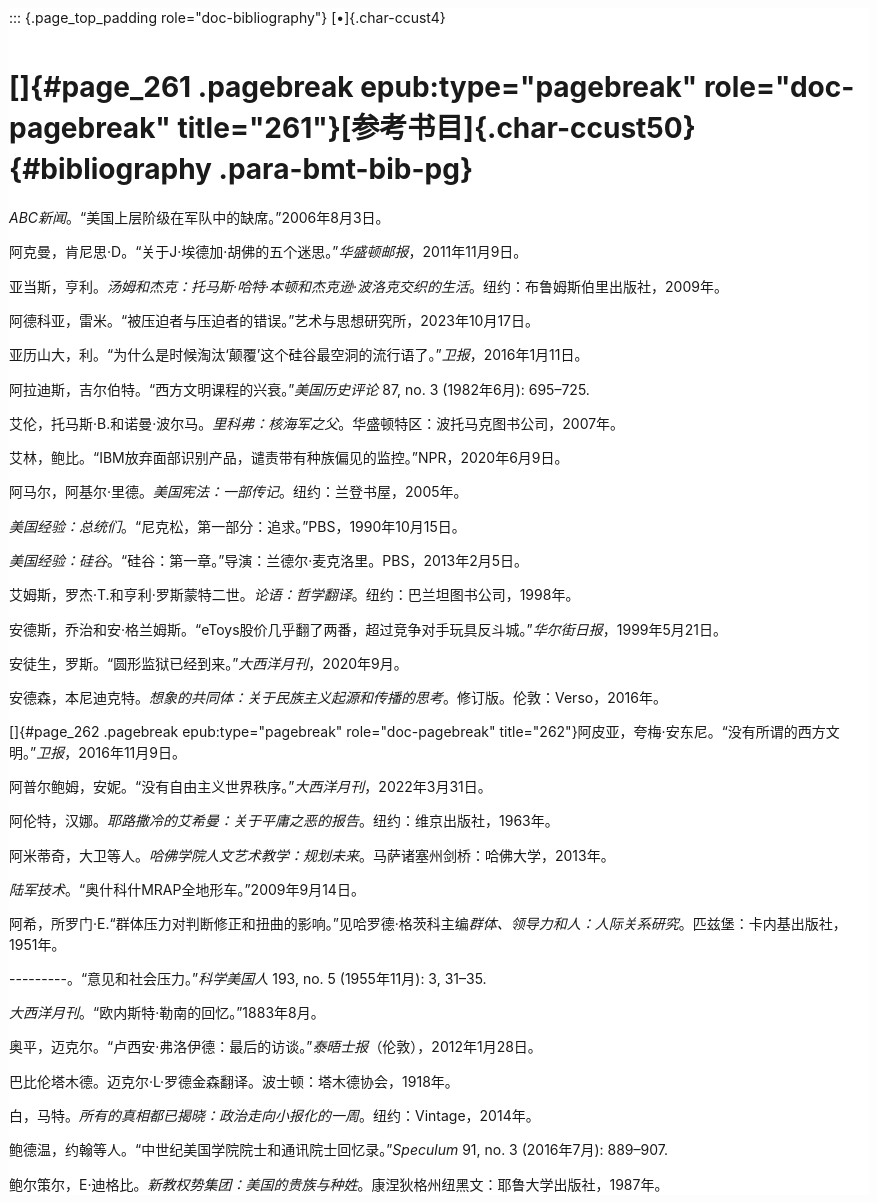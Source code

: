 ::: {.page_top_padding role="doc-bibliography"}
[•]{.char-ccust4}

# []{#page_261 .pagebreak epub:type="pagebreak" role="doc-pagebreak" title="261"}[参考书目]{.char-ccust50} {#bibliography .para-bmt-bib-pg}

*ABC新闻*。“美国上层阶级在军队中的缺席。”2006年8月3日。

阿克曼，肯尼思·D。“关于J·埃德加·胡佛的五个迷思。”*华盛顿邮报*，2011年11月9日。

亚当斯，亨利。*汤姆和杰克：托马斯·哈特·本顿和杰克逊·波洛克交织的生活*。纽约：布鲁姆斯伯里出版社，2009年。

阿德科亚，雷米。“被压迫者与压迫者的错误。”艺术与思想研究所，2023年10月17日。

亚历山大，利。“为什么是时候淘汰‘颠覆’这个硅谷最空洞的流行语了。”*卫报*，2016年1月11日。

阿拉迪斯，吉尔伯特。“西方文明课程的兴衰。”*美国历史评论* 87, no. 3 (1982年6月): 695–725.

艾伦，托马斯·B.和诺曼·波尔马。*里科弗：核海军之父*。华盛顿特区：波托马克图书公司，2007年。

艾林，鲍比。“IBM放弃面部识别产品，谴责带有种族偏见的监控。”NPR，2020年6月9日。

阿马尔，阿基尔·里德。*美国宪法：一部传记*。纽约：兰登书屋，2005年。

*美国经验：总统们*。“尼克松，第一部分：追求。”PBS，1990年10月15日。

*美国经验：硅谷*。“硅谷：第一章。”导演：兰德尔·麦克洛里。PBS，2013年2月5日。

艾姆斯，罗杰·T.和亨利·罗斯蒙特二世。*论语：哲学翻译*。纽约：巴兰坦图书公司，1998年。

安德斯，乔治和安·格兰姆斯。“eToys股价几乎翻了两番，超过竞争对手玩具反斗城。”*华尔街日报*，1999年5月21日。

安徒生，罗斯。“圆形监狱已经到来。”*大西洋月刊*，2020年9月。

安德森，本尼迪克特。*想象的共同体：关于民族主义起源和传播的思考*。修订版。伦敦：Verso，2016年。

[]{#page_262 .pagebreak epub:type="pagebreak" role="doc-pagebreak"
title="262"}阿皮亚，夸梅·安东尼。“没有所谓的西方文明。”*卫报*，2016年11月9日。

阿普尔鲍姆，安妮。“没有自由主义世界秩序。”*大西洋月刊*，2022年3月31日。

阿伦特，汉娜。*耶路撒冷的艾希曼：关于平庸之恶的报告*。纽约：维京出版社，1963年。

阿米蒂奇，大卫等人。*哈佛学院人文艺术教学：规划未来*。马萨诸塞州剑桥：哈佛大学，2013年。

*陆军技术*。“奥什科什MRAP全地形车。”2009年9月14日。

阿希，所罗门·E.“群体压力对判断修正和扭曲的影响。”见哈罗德·格茨科主编*群体、领导力和人：人际关系研究*。匹兹堡：卡内基出版社，1951年。

---------。“意见和社会压力。”*科学美国人* 193, no. 5 (1955年11月): 3, 31–35.

*大西洋月刊*。“欧内斯特·勒南的回忆。”1883年8月。

奥平，迈克尔。“卢西安·弗洛伊德：最后的访谈。”*泰晤士报*（伦敦），2012年1月28日。

巴比伦塔木德。迈克尔·L·罗德金森翻译。波士顿：塔木德协会，1918年。

白，马特。*所有的真相都已揭晓：政治走向小报化的一周*。纽约：Vintage，2014年。

鲍德温，约翰等人。“中世纪美国学院院士和通讯院士回忆录。”*Speculum* 91, no. 3 (2016年7月): 889–907.

鲍尔策尔，E·迪格比。*新教权势集团：美国的贵族与种姓*。康涅狄格州纽黑文：耶鲁大学出版社，1987年。
